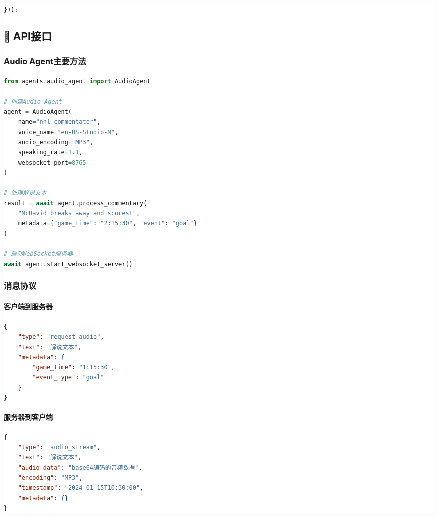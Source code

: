 ```javascript
}));
```

## 🔧 API接口

### Audio Agent主要方法

```python
from agents.audio_agent import AudioAgent

# 创建Audio Agent
agent = AudioAgent(
    name="nhl_commentator",
    voice_name="en-US-Studio-M",
    audio_encoding="MP3",
    speaking_rate=1.1,
    websocket_port=8765
)

# 处理解说文本
result = await agent.process_commentary(
    "McDavid breaks away and scores!",
    metadata={"game_time": "2:15:30", "event": "goal"}
)

# 启动WebSocket服务器
await agent.start_websocket_server()
```

### 消息协议

#### 客户端到服务器

```json
{
    "type": "request_audio",
    "text": "解说文本",
    "metadata": {
        "game_time": "1:15:30",
        "event_type": "goal"
    }
}
```

#### 服务器到客户端

```json
{
    "type": "audio_stream",
    "text": "解说文本",
    "audio_data": "base64编码的音频数据",
    "encoding": "MP3",
    "timestamp": "2024-01-15T10:30:00",
    "metadata": {}
}
```
